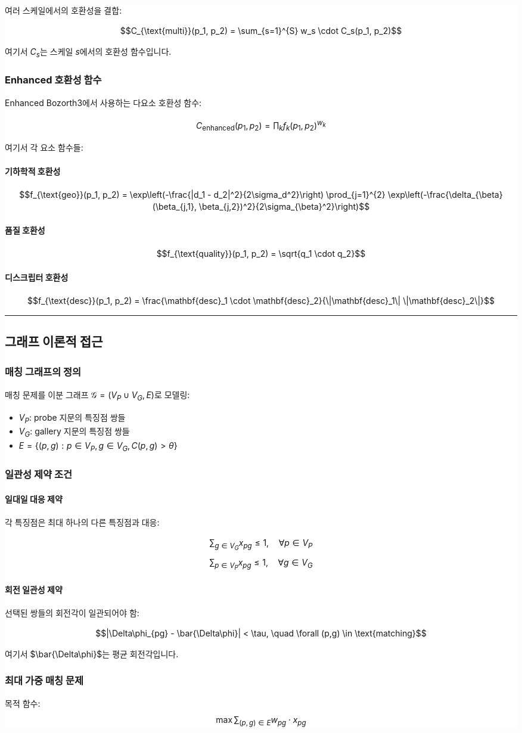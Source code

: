 여러 스케일에서의 호환성을 결합:

$$C_{\text{multi}}(p_1, p_2) = \sum_{s=1}^{S} w_s \cdot C_s(p_1, p_2)$$

여기서 $C_s$는 스케일 $s$에서의 호환성 함수입니다.

### Enhanced 호환성 함수

Enhanced Bozorth3에서 사용하는 다요소 호환성 함수:

$$C_{\text{enhanced}}(p_1, p_2) = \prod_{k} f_k(p_1, p_2)^{w_k}$$

여기서 각 요소 함수들:

#### 기하학적 호환성
$$f_{\text{geo}}(p_1, p_2) = \exp\left(-\frac{|d_1 - d_2|^2}{2\sigma_d^2}\right) \prod_{j=1}^{2} \exp\left(-\frac{\delta_{\beta}(\beta_{j,1}, \beta_{j,2})^2}{2\sigma_{\beta}^2}\right)$$

#### 품질 호환성
$$f_{\text{quality}}(p_1, p_2) = \sqrt{q_1 \cdot q_2}$$

#### 디스크립터 호환성
$$f_{\text{desc}}(p_1, p_2) = \frac{\mathbf{desc}_1 \cdot \mathbf{desc}_2}{\|\mathbf{desc}_1\| \|\mathbf{desc}_2\|}$$

---

## 그래프 이론적 접근

### 매칭 그래프의 정의

매칭 문제를 이분 그래프 $\mathcal{G} = (V_P \cup V_G, E)$로 모델링:
- $V_P$: probe 지문의 특징점 쌍들
- $V_G$: gallery 지문의 특징점 쌍들  
- $E = \{(p, g) : p \in V_P, g \in V_G, C(p, g) > \theta\}$

### 일관성 제약 조건

#### 일대일 대응 제약
각 특징점은 최대 하나의 다른 특징점과 대응:

$$\sum_{g \in V_G} x_{pg} \leq 1, \quad \forall p \in V_P$$
$$\sum_{p \in V_P} x_{pg} \leq 1, \quad \forall g \in V_G$$

#### 회전 일관성 제약
선택된 쌍들의 회전각이 일관되어야 함:

$$|\Delta\phi_{pg} - \bar{\Delta\phi}| < \tau, \quad \forall (p,g) \in \text{matching}$$

여기서 $\bar{\Delta\phi}$는 평균 회전각입니다.

### 최대 가중 매칭 문제

목적 함수:
$$\max \sum_{(p,g) \in E} w_{pg} \cdot x_{pg}$$
